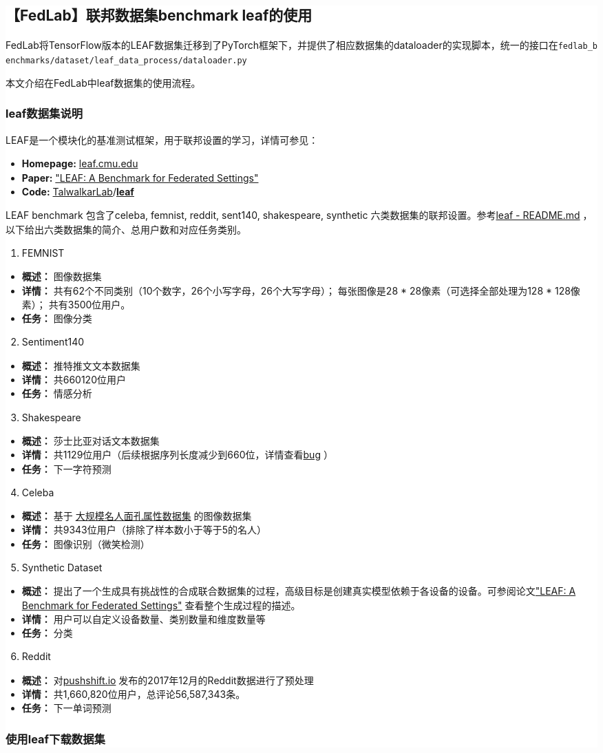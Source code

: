 ## 【FedLab】联邦数据集benchmark leaf的使用

FedLab将TensorFlow版本的LEAF数据集迁移到了PyTorch框架下，并提供了相应数据集的dataloader的实现脚本，统一的接口在`fedlab_benchmarks/dataset/leaf_data_process/dataloader.py`

本文介绍在FedLab中leaf数据集的使用流程。

### leaf数据集说明

LEAF是一个模块化的基准测试框架，用于联邦设置的学习，详情可参见：

- **Homepage:** [leaf.cmu.edu](https://leaf.cmu.edu/)
- **Paper:** ["LEAF: A Benchmark for Federated Settings"](https://arxiv.org/abs/1812.01097)
- **Code:** [TalwalkarLab](https://github.com/TalwalkarLab)/**[leaf](https://github.com/TalwalkarLab/leaf)**

LEAF benchmark 包含了celeba, femnist, reddit, sent140, shakespeare, synthetic 六类数据集的联邦设置。参考[leaf - README.md](https://github.com/TalwalkarLab/leaf) ，以下给出六类数据集的简介、总用户数和对应任务类别。

1. FEMNIST

- **概述：** 图像数据集
- **详情：** 共有62个不同类别（10个数字，26个小写字母，26个大写字母）； 每张图像是28 * 28像素（可选择全部处理为128 * 128像素）； 共有3500位用户。
- **任务：** 图像分类

2. Sentiment140

- **概述：** 推特推文文本数据集
- **详情：** 共660120位用户
- **任务：** 情感分析

3. Shakespeare

- **概述：** 莎士比亚对话文本数据集
- **详情：** 共1129位用户（后续根据序列长度减少到660位，详情查看[bug](https://github.com/TalwalkarLab/leaf/issues/19) ）
- **任务：** 下一字符预测

4. Celeba

- **概述：** 基于 [大规模名人面孔属性数据集](http://mmlab.ie.cuhk.edu.hk/projects/CelebA.html) 的图像数据集
- **详情：** 共9343位用户（排除了样本数小于等于5的名人）
- **任务：** 图像识别（微笑检测）

5. Synthetic Dataset

- **概述：** 提出了一个生成具有挑战性的合成联合数据集的过程，高级目标是创建真实模型依赖于各设备的设备。可参阅论文["LEAF: A Benchmark for Federated Settings"](https://arxiv.org/abs/1812.01097) 查看整个生成过程的描述。
- **详情：** 用户可以自定义设备数量、类别数量和维度数量等
- **任务：** 分类

6. Reddit

- **概述：** 对[pushshift.io](https://files.pushshift.io/reddit/) 发布的2017年12月的Reddit数据进行了预处理
- **详情：** 共1,660,820位用户，总评论56,587,343条。
- **任务：** 下一单词预测

### 使用leaf下载数据集
